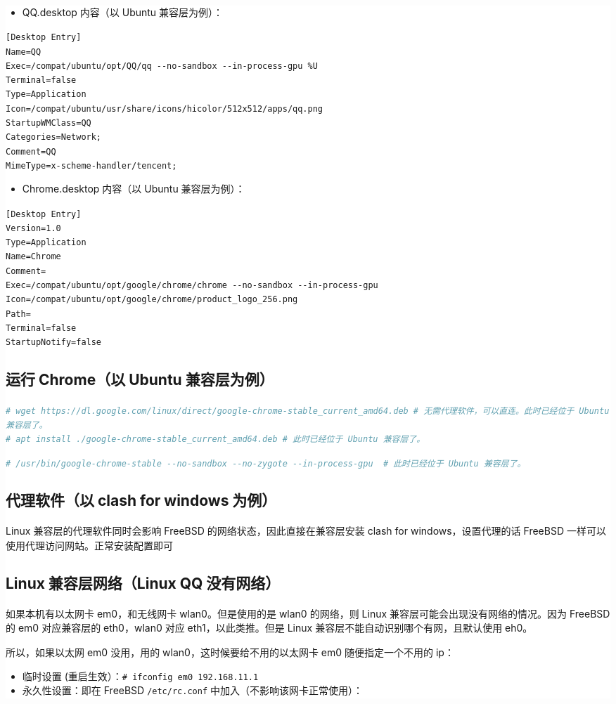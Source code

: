 - QQ.desktop 内容（以 Ubuntu 兼容层为例）：

```shell
[Desktop Entry]
Name=QQ
Exec=/compat/ubuntu/opt/QQ/qq --no-sandbox --in-process-gpu %U
Terminal=false
Type=Application
Icon=/compat/ubuntu/usr/share/icons/hicolor/512x512/apps/qq.png
StartupWMClass=QQ
Categories=Network;
Comment=QQ
MimeType=x-scheme-handler/tencent;
```

- Chrome.desktop 内容（以 Ubuntu 兼容层为例）：

```
[Desktop Entry]
Version=1.0
Type=Application
Name=Chrome
Comment=
Exec=/compat/ubuntu/opt/google/chrome/chrome --no-sandbox --in-process-gpu
Icon=/compat/ubuntu/opt/google/chrome/product_logo_256.png
Path=
Terminal=false
StartupNotify=false
```

## 运行 Chrome（以 Ubuntu 兼容层为例）

```sh
# wget https://dl.google.com/linux/direct/google-chrome-stable_current_amd64.deb # 无需代理软件，可以直连。此时已经位于 Ubuntu 兼容层了。
# apt install ./google-chrome-stable_current_amd64.deb # 此时已经位于 Ubuntu 兼容层了。
```

```sh
# /usr/bin/google-chrome-stable --no-sandbox --no-zygote --in-process-gpu  # 此时已经位于 Ubuntu 兼容层了。
```

## 代理软件（以 clash for windows 为例）

Linux 兼容层的代理软件同时会影响 FreeBSD 的网络状态，因此直接在兼容层安装 clash for windows，设置代理的话 FreeBSD 一样可以使用代理访问网站。正常安装配置即可

## Linux 兼容层网络（Linux QQ 没有网络）

如果本机有以太网卡 em0，和无线网卡 wlan0。但是使用的是 wlan0 的网络，则 Linux 兼容层可能会出现没有网络的情况。因为 FreeBSD 的 em0 对应兼容层的 eth0，wlan0 对应 eth1，以此类推。但是 Linux 兼容层不能自动识别哪个有网，且默认使用 eh0。

所以，如果以太网 em0 没用，用的 wlan0，这时候要给不用的以太网卡 em0 随便指定一个不用的 ip：

- 临时设置 (重启生效）：`# ifconfig em0 192.168.11.1`
- 永久性设置：即在 FreeBSD `/etc/rc.conf` 中加入（不影响该网卡正常使用）：
